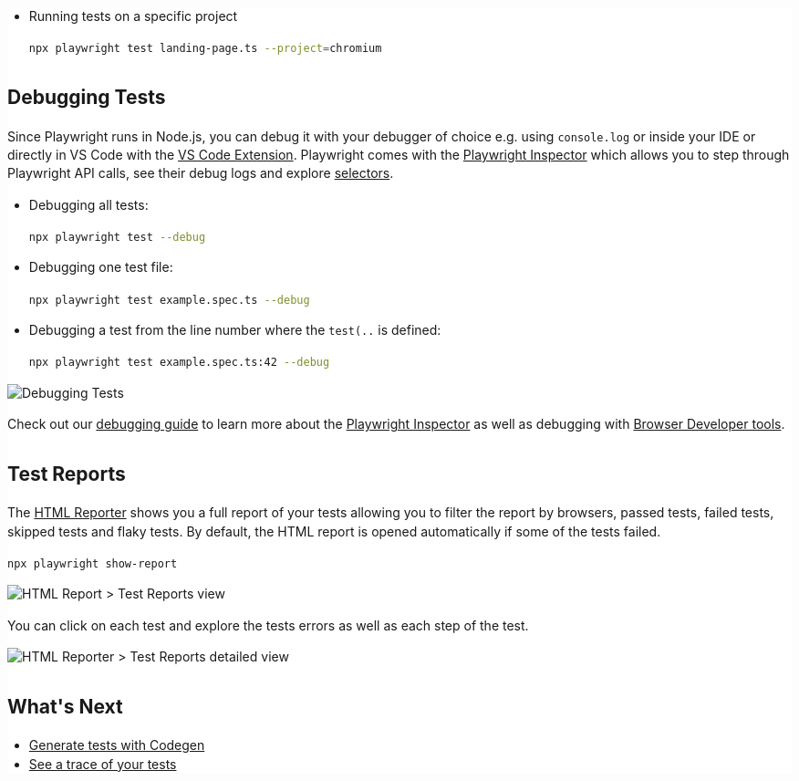 - Running tests on a specific project

  ```bash
  npx playwright test landing-page.ts --project=chromium
  ```

## Debugging Tests

Since Playwright runs in Node.js, you can debug it with your debugger of choice e.g. using `console.log` or inside your IDE or directly in VS Code with the [VS Code Extension](./getting-started-vscode.md). Playwright comes with the [Playwright Inspector](./debug.md#playwright-inspector) which allows you to step through Playwright API calls, see their debug logs and explore [selectors](./selectors.md).


- Debugging all tests:

  ```bash
  npx playwright test --debug
  ```

- Debugging one test file:

  ```bash
  npx playwright test example.spec.ts --debug
  ```

- Debugging a test from the line number where the `test(..` is defined:

  ```bash
  npx playwright test example.spec.ts:42 --debug
  ```

<img width="1188" alt="Debugging Tests" src="https://user-images.githubusercontent.com/13063165/181847661-7ec5fb6c-7c21-4db0-9931-a593b21bafc2.png" />


Check out our [debugging guide](./debug.md) to learn more about the [Playwright Inspector](./debug.md#playwright-inspector) as well as debugging with [Browser Developer tools](./debug.md#browser-developer-tools).


## Test Reports

The [HTML Reporter](././test-reporters.md#html-reporter) shows you a full report of your tests allowing you to filter the report by browsers, passed tests, failed tests, skipped tests and flaky tests. By default, the HTML report is opened automatically if some of the tests failed.

```bash
npx playwright show-report
```

<img width="963" alt="HTML Report > Test Reports view" src="https://user-images.githubusercontent.com/13063165/189140120-71a6bc41-f921-40be-a7a4-61d44da33b20.png" />

You can click on each test and explore the tests errors as well as each step of the test. 

<img width="955" alt="HTML Reporter > Test Reports detailed view" src="https://user-images.githubusercontent.com/13063165/189140263-0e3ac2d9-4e75-40c8-b29c-58323c8be433.png" />

## What's Next

- [Generate tests with Codegen](./codegen.md)
- [See a trace of your tests](./trace-viewer-intro.md)
